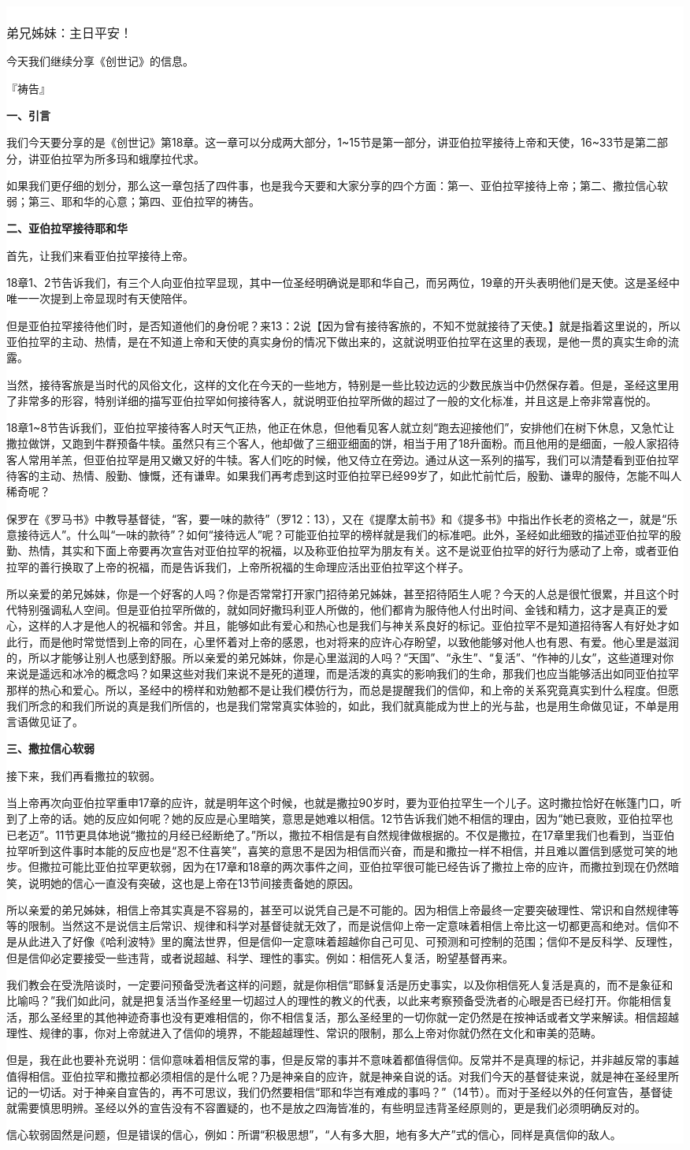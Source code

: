 <span style="font-size: 12pt;"><br /> 弟兄姊妹：主日平安！</span>

今天我们继续分享《创世记》的信息。

『祷告』

**一、引言**

我们今天要分享的是《创世记》第18章。这一章可以分成两大部分，1~15节是第一部分，讲亚伯拉罕接待上帝和天使，16~33节是第二部分，讲亚伯拉罕为所多玛和蛾摩拉代求。

如果我们更仔细的划分，那么这一章包括了四件事，也是我今天要和大家分享的四个方面：第一、亚伯拉罕接待上帝；第二、撒拉信心软弱；第三、耶和华的心意；第四、亚伯拉罕的祷告。

**二、亚伯拉罕接待耶和华**

首先，让我们来看亚伯拉罕接待上帝。

18章1、2节告诉我们，有三个人向亚伯拉罕显现，其中一位圣经明确说是耶和华自己，而另两位，19章的开头表明他们是天使。这是圣经中唯一一次提到上帝显现时有天使陪伴。

但是亚伯拉罕接待他们时，是否知道他们的身份呢？来13：2说【因为曾有接待客旅的，不知不觉就接待了天使。】就是指着这里说的，所以亚伯拉罕的主动、热情，是在不知道上帝和天使的真实身份的情况下做出来的，这就说明亚伯拉罕在这里的表现，是他一贯的真实生命的流露。

当然，接待客旅是当时代的风俗文化，这样的文化在今天的一些地方，特别是一些比较边远的少数民族当中仍然保存着。但是，圣经这里用了非常多的形容，特别详细的描写亚伯拉罕如何接待客人，就说明亚伯拉罕所做的超过了一般的文化标准，并且这是上帝非常喜悦的。

18章1~8节告诉我们，亚伯拉罕接待客人时天气正热，他正在休息，但他看见客人就立刻“跑去迎接他们”，安排他们在树下休息，又急忙让撒拉做饼，又跑到牛群预备牛犊。虽然只有三个客人，他却做了三细亚细面的饼，相当于用了18升面粉。而且他用的是细面，一般人家招待客人常用羊羔，但亚伯拉罕是用又嫩又好的牛犊。客人们吃的时候，他又侍立在旁边。通过从这一系列的描写，我们可以清楚看到亚伯拉罕待客的主动、热情、殷勤、慷慨，还有谦卑。如果我们再考虑到这时亚伯拉罕已经99岁了，如此忙前忙后，殷勤、谦卑的服侍，怎能不叫人稀奇呢？

保罗在《罗马书》中教导基督徒，“客，要一味的款待”（罗12：13），又在《提摩太前书》和《提多书》中指出作长老的资格之一，就是“乐意接待远人”。什么叫“一味的款待”？如何“接待远人”呢？可能亚伯拉罕的榜样就是我们的标准吧。此外，圣经如此细致的描述亚伯拉罕的殷勤、热情，其实和下面上帝要再次宣告对亚伯拉罕的祝福，以及称亚伯拉罕为朋友有关。这不是说亚伯拉罕的好行为感动了上帝，或者亚伯拉罕的善行换取了上帝的祝福，而是告诉我们，上帝所祝福的生命理应活出亚伯拉罕这个样子。

所以亲爱的弟兄姊妹，你是一个好客的人吗？你是否常常打开家门招待弟兄姊妹，甚至招待陌生人呢？今天的人总是很忙很累，并且这个时代特别强调私人空间。但是亚伯拉罕所做的，就如同好撒玛利亚人所做的，他们都肯为服侍他人付出时间、金钱和精力，这才是真正的爱心，这样的人才是他人的祝福和邻舍。并且，能够如此有爱心和热心也是我们与神关系良好的标记。亚伯拉罕不是知道招待客人有好处才如此行，而是他时常觉悟到上帝的同在，心里怀着对上帝的感恩，也对将来的应许心存盼望，以致他能够对他人也有恩、有爱。他心里是滋润的，所以才能够让别人也感到舒服。所以亲爱的弟兄姊妹，你是心里滋润的人吗？“天国”、“永生”、“复活”、“作神的儿女”，这些道理对你来说是遥远和冰冷的概念吗？如果这些对我们来说不是死的道理，而是活泼的真实的影响我们的生命，那我们也应当能够活出如同亚伯拉罕那样的热心和爱心。所以，圣经中的榜样和劝勉都不是让我们模仿行为，而总是提醒我们的信仰，和上帝的关系究竟真实到什么程度。但愿我们所念的和我们所说的真是我们所信的，也是我们常常真实体验的，如此，我们就真能成为世上的光与盐，也是用生命做见证，不单是用言语做见证了。

**三、撒拉信心软弱**

接下来，我们再看撒拉的软弱。

当上帝再次向亚伯拉罕重申17章的应许，就是明年这个时候，也就是撒拉90岁时，要为亚伯拉罕生一个儿子。这时撒拉恰好在帐篷门口，听到了上帝的话。她的反应如何呢？她的反应是心里暗笑，意思是她难以相信。12节告诉我们她不相信的理由，因为“她已衰败，亚伯拉罕也已老迈”。11节更具体地说“撒拉的月经已经断绝了。”所以，撒拉不相信是有自然规律做根据的。不仅是撒拉，在17章里我们也看到，当亚伯拉罕听到这件事时本能的反应也是“忍不住喜笑”，喜笑的意思不是因为相信而兴奋，而是和撒拉一样不相信，并且难以置信到感觉可笑的地步。但撒拉可能比亚伯拉罕更软弱，因为在17章和18章的两次事件之间，亚伯拉罕很可能已经告诉了撒拉上帝的应许，而撒拉到现在仍然暗笑，说明她的信心一直没有突破，这也是上帝在13节间接责备她的原因。
  
所以亲爱的弟兄姊妹，相信上帝其实真是不容易的，甚至可以说凭自己是不可能的。因为相信上帝最终一定要突破理性、常识和自然规律等等的限制。当然这不是说信主后常识、规律和科学对基督徒就无效了，而是说信仰上帝一定意味着相信上帝比这一切都更高和绝对。信仰不是从此进入了好像《哈利波特》里的魔法世界，但是信仰一定意味着超越你自己可见、可预测和可控制的范围；信仰不是反科学、反理性，但是信仰必定要接受一些违背，或者说超越、科学、理性的事实。例如：相信死人复活，盼望基督再来。

我们教会在受洗陪谈时，一定要问预备受洗者这样的问题，就是你相信“耶稣复活是历史事实，以及你相信死人复活是真的，而不是象征和比喻吗？”我们如此问，就是把复活当作圣经里一切超过人的理性的教义的代表，以此来考察预备受洗者的心眼是否已经打开。你能相信复活，那么圣经里的其他神迹奇事也没有更难相信的，你不相信复活，那么圣经里的一切你就一定仍然是在按神话或者文学来解读。相信超越理性、规律的事，你对上帝就进入了信仰的境界，不能超越理性、常识的限制，那么上帝对你就仍然在文化和审美的范畴。

但是，我在此也要补充说明：信仰意味着相信反常的事，但是反常的事并不意味着都值得信仰。反常并不是真理的标记，并非越反常的事越值得相信。亚伯拉罕和撒拉都必须相信的是什么呢？乃是神亲自的应许，就是神亲自说的话。对我们今天的基督徒来说，就是神在圣经里所记的一切话。对于神亲自宣告的，再不可思议，我们仍然要相信“耶和华岂有难成的事吗？”（14节）。而对于圣经以外的任何宣告，基督徒就需要慎思明辨。圣经以外的宣告没有不容置疑的，也不是放之四海皆准的，有些明显违背圣经原则的，更是我们必须明确反对的。

信心软弱固然是问题，但是错误的信心，例如：所谓“积极思想”，“人有多大胆，地有多大产”式的信心，同样是真信仰的敌人。

